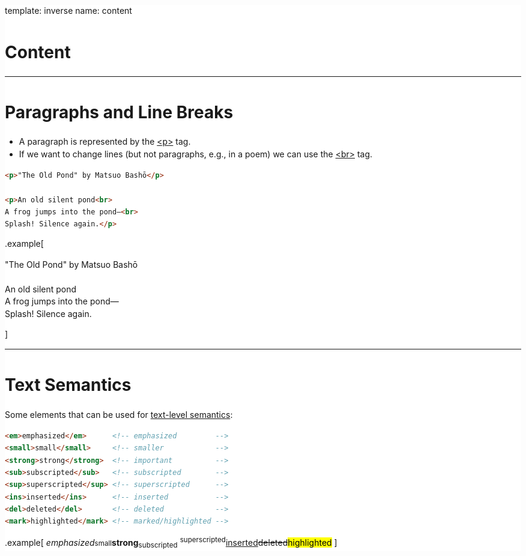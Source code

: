 
template: inverse
name: content
# Content

---

# Paragraphs and Line Breaks

- A paragraph is represented by the [&lt;p&gt;](https://html.spec.whatwg.org/multipage/grouping-content.html#the-p-element) tag.
- If we want to change lines (but not paragraphs, e.g., in a poem) we can use the [&lt;br&gt;](https://html.spec.whatwg.org/multipage/text-level-semantics.html#the-br-element) tag.

```html
<p>"The Old Pond" by Matsuo Bashō</p>

<p>An old silent pond<br>
A frog jumps into the pond—<br>
Splash! Silence again.</p>
```

.example[
<p>"The Old Pond" by Matsuo Bashō</p>

<p style="padding-top: 0.5em">An old silent pond<br>
A frog jumps into the pond—<br>
Splash! Silence again.</p>
]

---

# Text Semantics

Some elements that can be used for [text-level semantics](https://html.spec.whatwg.org/multipage/text-level-semantics.html):

```html
<em>emphasized</em>      <!-- emphasized         -->
<small>small</small>     <!-- smaller            -->
<strong>strong</strong>  <!-- important          -->
<sub>subscripted</sub>   <!-- subscripted        -->
<sup>superscripted</sup> <!-- superscripted      -->
<ins>inserted</ins>      <!-- inserted           -->
<del>deleted</del>       <!-- deleted            -->
<mark>highlighted</mark> <!-- marked/highlighted -->
```
.example[
<em>emphasized</em><small>small</small><strong>strong</strong><sub>subscripted</sub>
<sup>superscripted</sup><ins>inserted</ins><del>deleted</del><mark>highlighted</mark>
]
